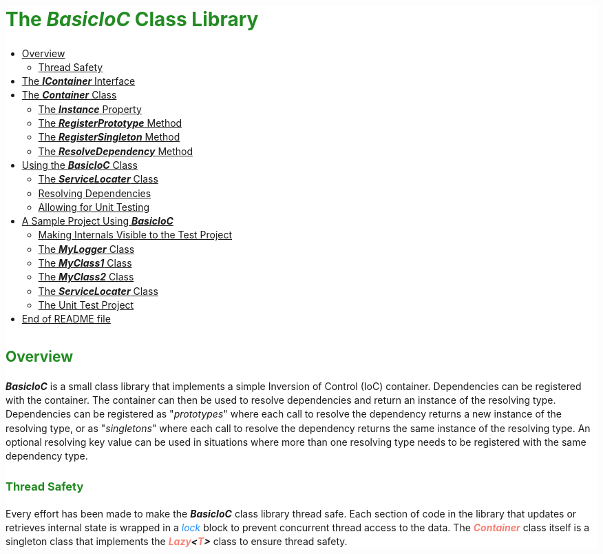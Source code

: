 ﻿<style>
   h1 { color: forestgreen }
   h2 { color: forestgreen }
   h3 { color: forestgreen }
   h4 { color: forestgreen }
   notes { color: darkcyan }
   keyword { color: dodgerblue }
   name { color: salmon }
</style>

# The ***BasicIoC*** Class Library

  - [Overview](#overview)
    - [Thread Safety](#thread-safety)
  - [The ***IContainer*** Interface](#the-icontainer-interface)
  - [The ***Container*** Class](#the-container-class)
    - [The ***Instance*** Property](#the-instance-property)
    - [The ***RegisterPrototype*** Method](#the-registerprototype-method)
    - [The ***RegisterSingleton*** Method](#the-registersingleton-method)
    - [The ***ResolveDependency*** Method](#the-resolvedependency-method)
  - [Using the ***BasicIoC*** Class](#using-the-basicioc-class)
    - [The ***ServiceLocater*** Class](#the-servicelocater-class)
    - [Resolving Dependencies](#resolving-dependencies)
    - [Allowing for Unit Testing](#allowing-for-unit-testing)
  - [A Sample Project Using ***BasicIoC***](#a-sample-project-using-basicioc)
    - [Making Internals Visible to the Test Project](#making-internals-visible-to-the-test-project)
    - [The ***MyLogger*** Class](#the-mylogger-class)
    - [The ***MyClass1*** Class](#the-myclass1-class)
    - [The ***MyClass2*** Class](#the-myclass2-class)
    - [The ***ServiceLocater*** Class](#the-servicelocater-class)
    - [The Unit Test Project](#the-unit-test-project)
  - [End of README file](#end-of-readme-file)

## Overview
***BasicIoC*** is a small class library that implements a simple Inversion of Control (IoC) container. Dependencies can be registered with the
container. The container can then be used to resolve dependencies and return an instance of the resolving type. Dependencies can be registered
as "*prototypes*" where each call to resolve the dependency returns a new instance of the resolving type, or as "*singletons*" where each call
to resolve the dependency returns the same instance of the resolving type. An optional resolving key value can be used in situations where more
than one resolving type needs to be registered with the same dependency type.

### Thread Safety
Every effort has been made to make the ***BasicIoC*** class library thread safe. Each section of code in the library that updates or retrieves
internal state is wrapped in a <keyword>*lock*</keyword> block to prevent concurrent thread access to the data. The <name>***Container***</name>
class itself is a singleton class that implements the ***<name>Lazy</name>\<<name>T</name>>*** class to ensure thread safety.

